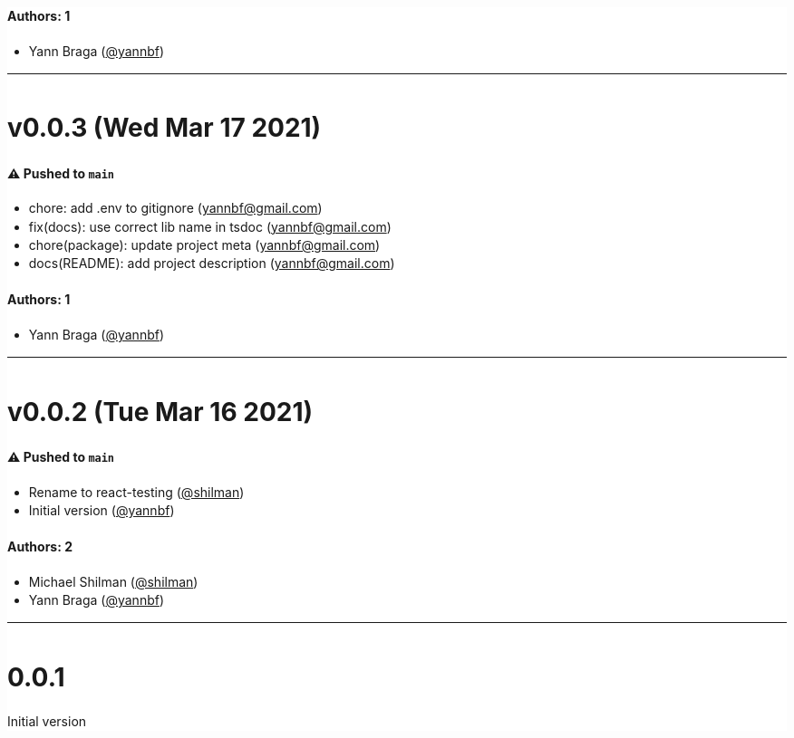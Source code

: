 #### Authors: 1

- Yann Braga ([@yannbf](https://github.com/yannbf))

---

# v0.0.3 (Wed Mar 17 2021)

#### ⚠️ Pushed to `main`

- chore: add .env to gitignore (yannbf@gmail.com)
- fix(docs): use correct lib name in tsdoc (yannbf@gmail.com)
- chore(package): update project meta (yannbf@gmail.com)
- docs(README): add project description (yannbf@gmail.com)

#### Authors: 1

- Yann Braga ([@yannbf](https://github.com/yannbf))

---

# v0.0.2 (Tue Mar 16 2021)

#### ⚠️ Pushed to `main`

- Rename to react-testing ([@shilman](https://github.com/shilman))
- Initial version ([@yannbf](https://github.com/yannbf))

#### Authors: 2

- Michael Shilman ([@shilman](https://github.com/shilman))
- Yann Braga ([@yannbf](https://github.com/yannbf))

---

# 0.0.1

Initial version
